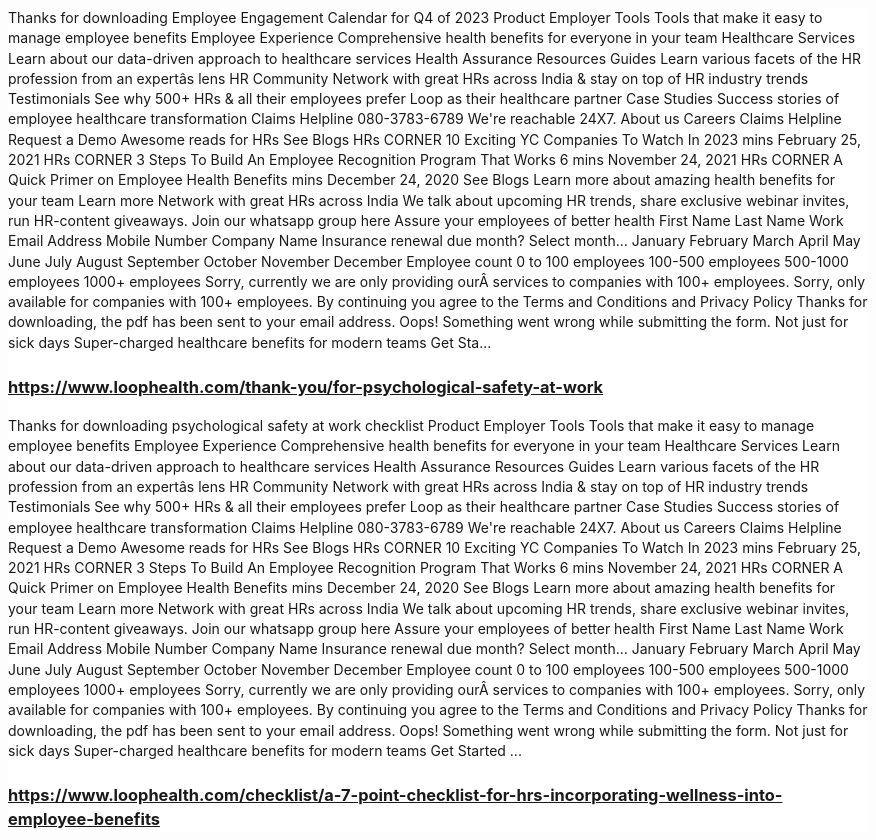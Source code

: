 Thanks for downloading Employee Engagement Calendar for Q4 of 2023 Product Employer Tools Tools that make it easy to manage employee benefits Employee Experience Comprehensive health benefits for everyone in your team Healthcare Services Learn about our data-driven approach to healthcare services Health Assurance Resources Guides Learn various facets of the HR profession from an expertâs lens HR Community Network with great HRs across India & stay on top of HR industry trends Testimonials See why 500+ HRs & all their employees prefer Loop as their healthcare partner Case Studies Success stories of employee healthcare transformation Claims Helpline 080-3783-6789 We're reachable 24X7. About us Careers Claims Helpline Request a Demo Awesome reads for HRs See Blogs HRs CORNER 10 Exciting YC Companies To Watch In 2023 mins February 25, 2021 HRs CORNER 3 Steps To Build An Employee Recognition Program That Works 6 mins November 24, 2021 HRs CORNER A Quick Primer on Employee Health Benefits mins December 24, 2020 See Blogs Learn more about amazing health benefits for your team Learn more Network with great HRs across India We talk about upcoming HR trends, share exclusive webinar invites, run HR-content giveaways. Join our whatsapp group here Assure your employees of better health First Name Last Name Work Email Address Mobile Number Company Name Insurance renewal due month? Select month... January February March April May June July August September October November December Employee count 0 to 100 employees 100-500 employees 500-1000 employees 1000+ employees Sorry, currently we are only providing ourÂ services to companies with 100+ employees. Sorry, only available for companies with 100+ employees. By continuing you agree to the Terms and Conditions and Privacy Policy Thanks for downloading, the pdf has been sent to your email address. Oops! Something went wrong while submitting the form. Not just for sick days Super-charged healthcare benefits for modern teams Get Sta...

### https://www.loophealth.com/thank-you/for-psychological-safety-at-work

Thanks for downloading psychological safety at work checklist Product Employer Tools Tools that make it easy to manage employee benefits Employee Experience Comprehensive health benefits for everyone in your team Healthcare Services Learn about our data-driven approach to healthcare services Health Assurance Resources Guides Learn various facets of the HR profession from an expertâs lens HR Community Network with great HRs across India & stay on top of HR industry trends Testimonials See why 500+ HRs & all their employees prefer Loop as their healthcare partner Case Studies Success stories of employee healthcare transformation Claims Helpline 080-3783-6789 We're reachable 24X7. About us Careers Claims Helpline Request a Demo Awesome reads for HRs See Blogs HRs CORNER 10 Exciting YC Companies To Watch In 2023 mins February 25, 2021 HRs CORNER 3 Steps To Build An Employee Recognition Program That Works 6 mins November 24, 2021 HRs CORNER A Quick Primer on Employee Health Benefits mins December 24, 2020 See Blogs Learn more about amazing health benefits for your team Learn more Network with great HRs across India We talk about upcoming HR trends, share exclusive webinar invites, run HR-content giveaways. Join our whatsapp group here Assure your employees of better health First Name Last Name Work Email Address Mobile Number Company Name Insurance renewal due month? Select month... January February March April May June July August September October November December Employee count 0 to 100 employees 100-500 employees 500-1000 employees 1000+ employees Sorry, currently we are only providing ourÂ services to companies with 100+ employees. Sorry, only available for companies with 100+ employees. By continuing you agree to the Terms and Conditions and Privacy Policy Thanks for downloading, the pdf has been sent to your email address. Oops! Something went wrong while submitting the form. Not just for sick days Super-charged healthcare benefits for modern teams Get Started ...

### https://www.loophealth.com/checklist/a-7-point-checklist-for-hrs-incorporating-wellness-into-employee-benefits
